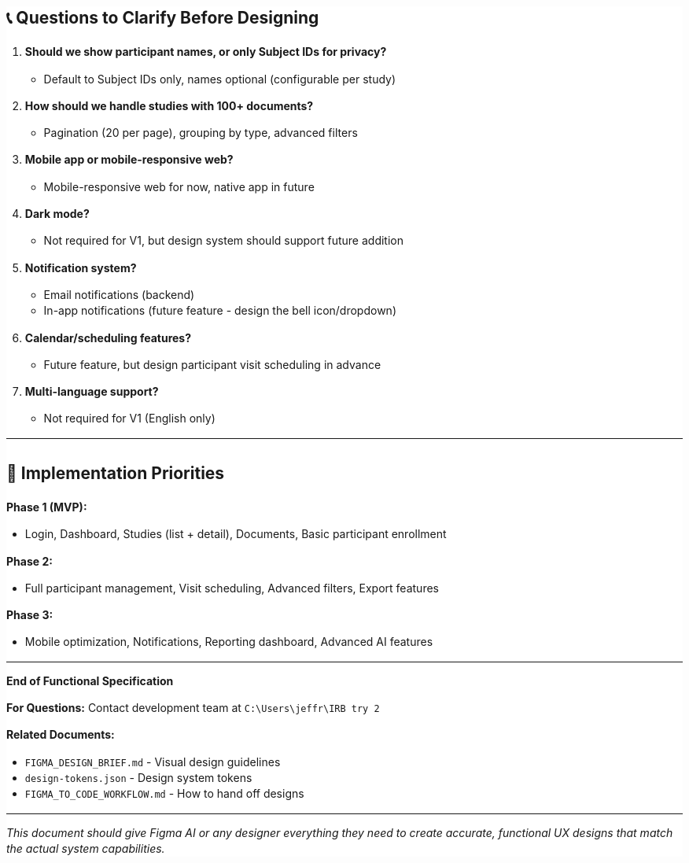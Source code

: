 
## 📞 Questions to Clarify Before Designing

1. **Should we show participant names, or only Subject IDs for privacy?**
   - Default to Subject IDs only, names optional (configurable per study)

2. **How should we handle studies with 100+ documents?**
   - Pagination (20 per page), grouping by type, advanced filters

3. **Mobile app or mobile-responsive web?**
   - Mobile-responsive web for now, native app in future

4. **Dark mode?**
   - Not required for V1, but design system should support future addition

5. **Notification system?**
   - Email notifications (backend)
   - In-app notifications (future feature - design the bell icon/dropdown)

6. **Calendar/scheduling features?**
   - Future feature, but design participant visit scheduling in advance

7. **Multi-language support?**
   - Not required for V1 (English only)

---

## 🚀 Implementation Priorities

**Phase 1 (MVP):**
- Login, Dashboard, Studies (list + detail), Documents, Basic participant enrollment

**Phase 2:**
- Full participant management, Visit scheduling, Advanced filters, Export features

**Phase 3:**
- Mobile optimization, Notifications, Reporting dashboard, Advanced AI features

---

**End of Functional Specification**

**For Questions:** Contact development team at `C:\Users\jeffr\IRB try 2`

**Related Documents:**
- `FIGMA_DESIGN_BRIEF.md` - Visual design guidelines
- `design-tokens.json` - Design system tokens
- `FIGMA_TO_CODE_WORKFLOW.md` - How to hand off designs

---

*This document should give Figma AI or any designer everything they need to create accurate, functional UX designs that match the actual system capabilities.*
